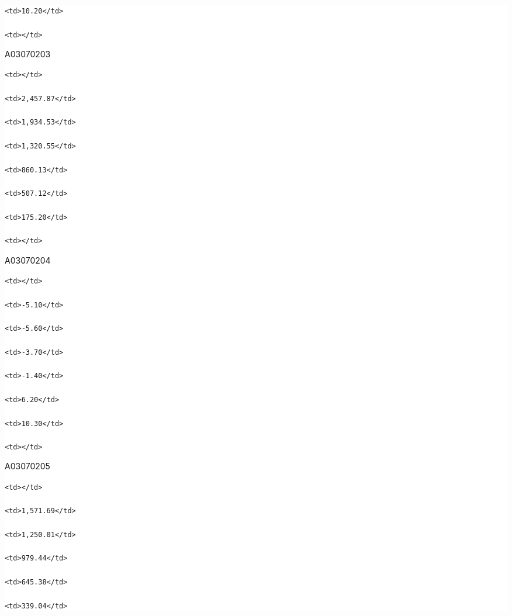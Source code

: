     <td>10.20</td>
    
    <td></td>
    

</tr>

<tr>
    <td>A03070203</td>
    
    <td></td>
    
    <td>2,457.87</td>
    
    <td>1,934.53</td>
    
    <td>1,320.55</td>
    
    <td>860.13</td>
    
    <td>507.12</td>
    
    <td>175.20</td>
    
    <td></td>
    

</tr>

<tr>
    <td>A03070204</td>
    
    <td></td>
    
    <td>-5.10</td>
    
    <td>-5.60</td>
    
    <td>-3.70</td>
    
    <td>-1.40</td>
    
    <td>6.20</td>
    
    <td>10.30</td>
    
    <td></td>
    

</tr>

<tr>
    <td>A03070205</td>
    
    <td></td>
    
    <td>1,571.69</td>
    
    <td>1,250.01</td>
    
    <td>979.44</td>
    
    <td>645.38</td>
    
    <td>339.04</td>
    